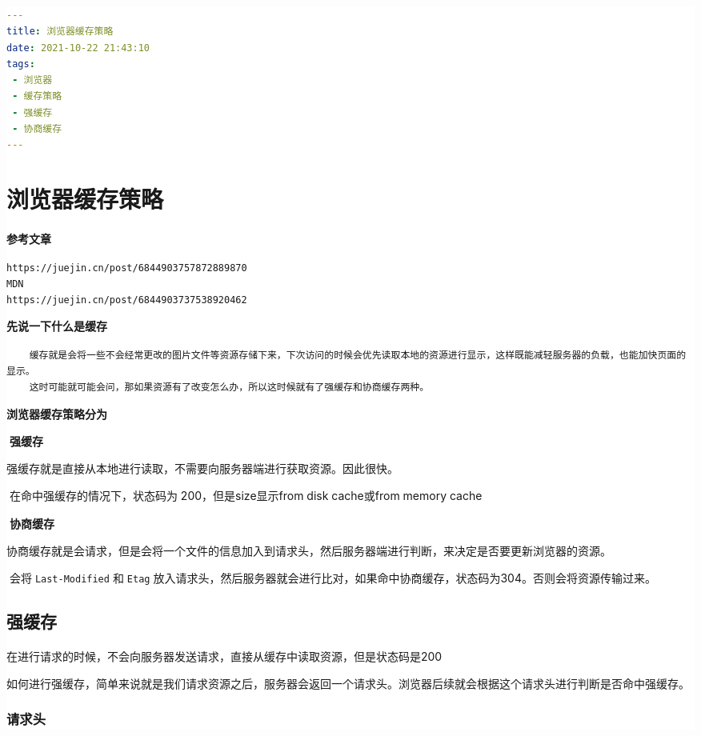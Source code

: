 ```yaml
---
title: 浏览器缓存策略
date: 2021-10-22 21:43:10
tags:
 - 浏览器
 - 缓存策略
 - 强缓存
 - 协商缓存
---
```




#  浏览器缓存策略

**参考文章**

```
https://juejin.cn/post/6844903757872889870
MDN
https://juejin.cn/post/6844903737538920462
```



**先说一下什么是缓存**

```
	缓存就是会将一些不会经常更改的图片文件等资源存储下来，下次访问的时候会优先读取本地的资源进行显示，这样既能减轻服务器的负载，也能加快页面的显示。
	这时可能就可能会问，那如果资源有了改变怎么办，所以这时候就有了强缓存和协商缓存两种。
```



**浏览器缓存策略分为**

​	**强缓存**

​		强缓存就是直接从本地进行读取，不需要向服务器端进行获取资源。因此很快。

​		在命中强缓存的情况下，状态码为 200，但是size显示from disk cache或from memory cache

​	**协商缓存**

​		协商缓存就是会请求，但是会将一个文件的信息加入到请求头，然后服务器端进行判断，来决定是否要更新浏览器的资源。

​		会将 `Last-Modified` 和 `Etag` 放入请求头，然后服务器就会进行比对，如果命中协商缓存，状态码为304。否则会将资源传输过来。



## 强缓存

在进行请求的时候，不会向服务器发送请求，直接从缓存中读取资源，但是状态码是200



如何进行强缓存，简单来说就是我们请求资源之后，服务器会返回一个请求头。浏览器后续就会根据这个请求头进行判断是否命中强缓存。



### 请求头
